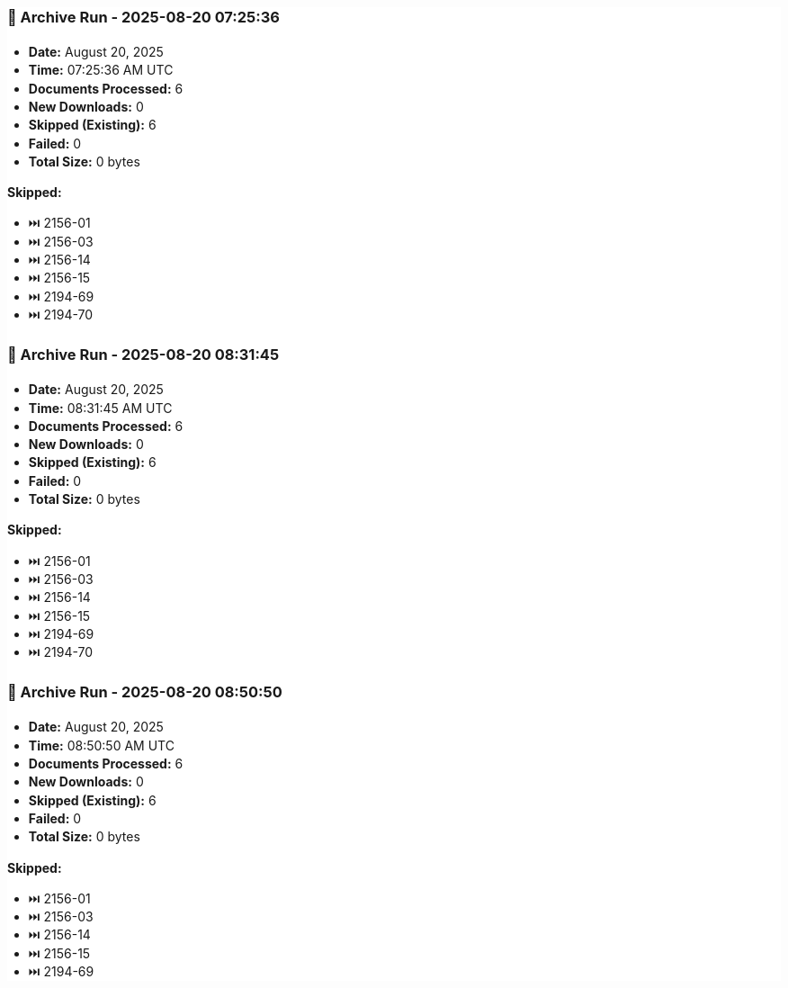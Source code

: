 
### 🔄 Archive Run - 2025-08-20 07:25:36
- **Date:** August 20, 2025
- **Time:** 07:25:36 AM UTC
- **Documents Processed:** 6
- **New Downloads:** 0
- **Skipped (Existing):** 6
- **Failed:** 0
- **Total Size:** 0 bytes

**Skipped:**
- ⏭️  2156-01
- ⏭️  2156-03
- ⏭️  2156-14
- ⏭️  2156-15
- ⏭️  2194-69
- ⏭️  2194-70


### 🔄 Archive Run - 2025-08-20 08:31:45
- **Date:** August 20, 2025
- **Time:** 08:31:45 AM UTC
- **Documents Processed:** 6
- **New Downloads:** 0
- **Skipped (Existing):** 6
- **Failed:** 0
- **Total Size:** 0 bytes

**Skipped:**
- ⏭️  2156-01
- ⏭️  2156-03
- ⏭️  2156-14
- ⏭️  2156-15
- ⏭️  2194-69
- ⏭️  2194-70


### 🔄 Archive Run - 2025-08-20 08:50:50
- **Date:** August 20, 2025
- **Time:** 08:50:50 AM UTC
- **Documents Processed:** 6
- **New Downloads:** 0
- **Skipped (Existing):** 6
- **Failed:** 0
- **Total Size:** 0 bytes

**Skipped:**
- ⏭️  2156-01
- ⏭️  2156-03
- ⏭️  2156-14
- ⏭️  2156-15
- ⏭️  2194-69
